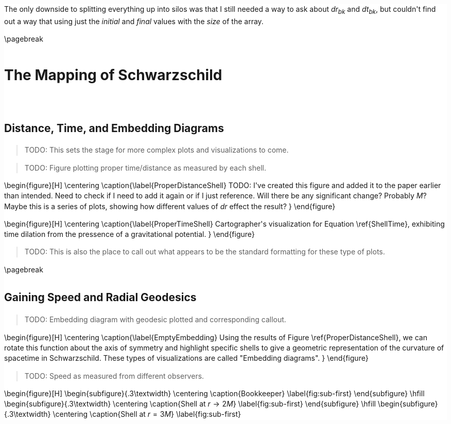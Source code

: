 The only downside to splitting everything up into silos was that I still needed a way to ask about $dr_{bk}$ and $dt_{bk}$, but couldn't find out a way that using just the $initial$ and $final$ values with the $size$ of the array.

\pagebreak

# The Mapping of Schwarzschild

$$\ $$

## Distance, Time, and Embedding Diagrams

> TODO: This sets the stage for more complex plots and visualizations to come.

> TODO: Figure plotting proper time/distance as measured by each shell.

\begin{figure}[H]
    \centering
    \caption{\label{ProperDistanceShell} TODO: I've created this figure and added it to the paper earlier than intended. Need to check if I need to add it again or if I just reference. Will there be any significant change? Probably $M$? Maybe this is a series of plots, showing how different values of $dr$ effect the result? }
\end{figure}

\begin{figure}[H]
    \centering
    \caption{\label{ProperTimeShell} Cartographer's visualization for Equation \ref{ShellTime}, exhibiting time dilation from the pressence of a gravitational potential. }
\end{figure}

> TODO: This is also the place to call out what appears to be the standard formatting for these type of plots.

\pagebreak

## Gaining Speed and Radial Geodesics

> TODO: Embedding diagram with geodesic plotted and corresponding callout.

\begin{figure}[H]
    \centering
    \caption{\label{EmptyEmbedding} Using the results of Figure \ref{ProperDistanceShell}, we can rotate this function about the axis of symmetry and highlight specific shells to give a geometric representation of the curvature of spacetime in Schwarzschild. These types of visualizations are called "Embedding diagrams". }
\end{figure}

> TODO: Speed as measured from different observers.

\begin{figure}[H]
    \begin{subfigure}{.3\textwidth}
      \centering
      \caption{Bookkeeper}
      \label{fig:sub-first}
    \end{subfigure}
    \hfill
    \begin{subfigure}{.3\textwidth}
      \centering
      \caption{Shell at $r\rightarrow 2M$}
      \label{fig:sub-first}
    \end{subfigure}
    \hfill
    \begin{subfigure}{.3\textwidth}
      \centering
      \caption{Shell at $r=3M$}
      \label{fig:sub-first}

[^-21]: An equivalent analogy are the pictures or diagrams included with many problem statements in math and physics. If they are not outright wrong, they end up being deceiving by misrepresenting angles, relative sizes, or trajectories.
